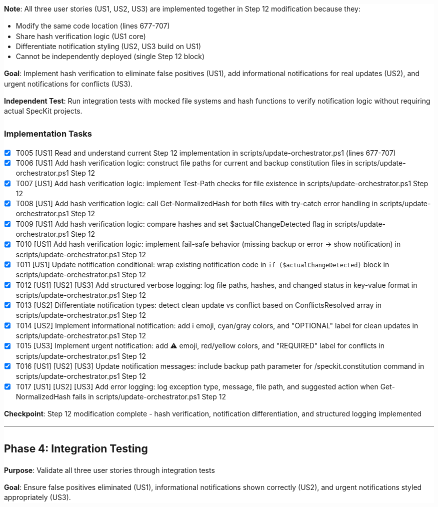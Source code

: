 **Note**: All three user stories (US1, US2, US3) are implemented together in Step 12 modification because they:
- Modify the same code location (lines 677-707)
- Share hash verification logic (US1 core)
- Differentiate notification styling (US2, US3 build on US1)
- Cannot be independently deployed (single Step 12 block)

**Goal**: Implement hash verification to eliminate false positives (US1), add informational notifications for real updates (US2), and urgent notifications for conflicts (US3).

**Independent Test**: Run integration tests with mocked file systems and hash functions to verify notification logic without requiring actual SpecKit projects.

### Implementation Tasks

- [X] T005 [US1] Read and understand current Step 12 implementation in scripts/update-orchestrator.ps1 (lines 677-707)
- [X] T006 [US1] Add hash verification logic: construct file paths for current and backup constitution files in scripts/update-orchestrator.ps1 Step 12
- [X] T007 [US1] Add hash verification logic: implement Test-Path checks for file existence in scripts/update-orchestrator.ps1 Step 12
- [X] T008 [US1] Add hash verification logic: call Get-NormalizedHash for both files with try-catch error handling in scripts/update-orchestrator.ps1 Step 12
- [X] T009 [US1] Add hash verification logic: compare hashes and set $actualChangeDetected flag in scripts/update-orchestrator.ps1 Step 12
- [X] T010 [US1] Add hash verification logic: implement fail-safe behavior (missing backup or error → show notification) in scripts/update-orchestrator.ps1 Step 12
- [X] T011 [US1] Update notification conditional: wrap existing notification code in `if ($actualChangeDetected)` block in scripts/update-orchestrator.ps1 Step 12
- [X] T012 [US1] [US2] [US3] Add structured verbose logging: log file paths, hashes, and changed status in key-value format in scripts/update-orchestrator.ps1 Step 12
- [X] T013 [US2] Differentiate notification types: detect clean update vs conflict based on ConflictsResolved array in scripts/update-orchestrator.ps1 Step 12
- [X] T014 [US2] Implement informational notification: add ℹ️ emoji, cyan/gray colors, and "OPTIONAL" label for clean updates in scripts/update-orchestrator.ps1 Step 12
- [X] T015 [US3] Implement urgent notification: add ⚠️ emoji, red/yellow colors, and "REQUIRED" label for conflicts in scripts/update-orchestrator.ps1 Step 12
- [X] T016 [US1] [US2] [US3] Update notification messages: include backup path parameter for /speckit.constitution command in scripts/update-orchestrator.ps1 Step 12
- [X] T017 [US1] [US2] [US3] Add error logging: log exception type, message, file path, and suggested action when Get-NormalizedHash fails in scripts/update-orchestrator.ps1 Step 12

**Checkpoint**: Step 12 modification complete - hash verification, notification differentiation, and structured logging implemented

---

## Phase 4: Integration Testing

**Purpose**: Validate all three user stories through integration tests

**Goal**: Ensure false positives eliminated (US1), informational notifications shown correctly (US2), and urgent notifications styled appropriately (US3).
